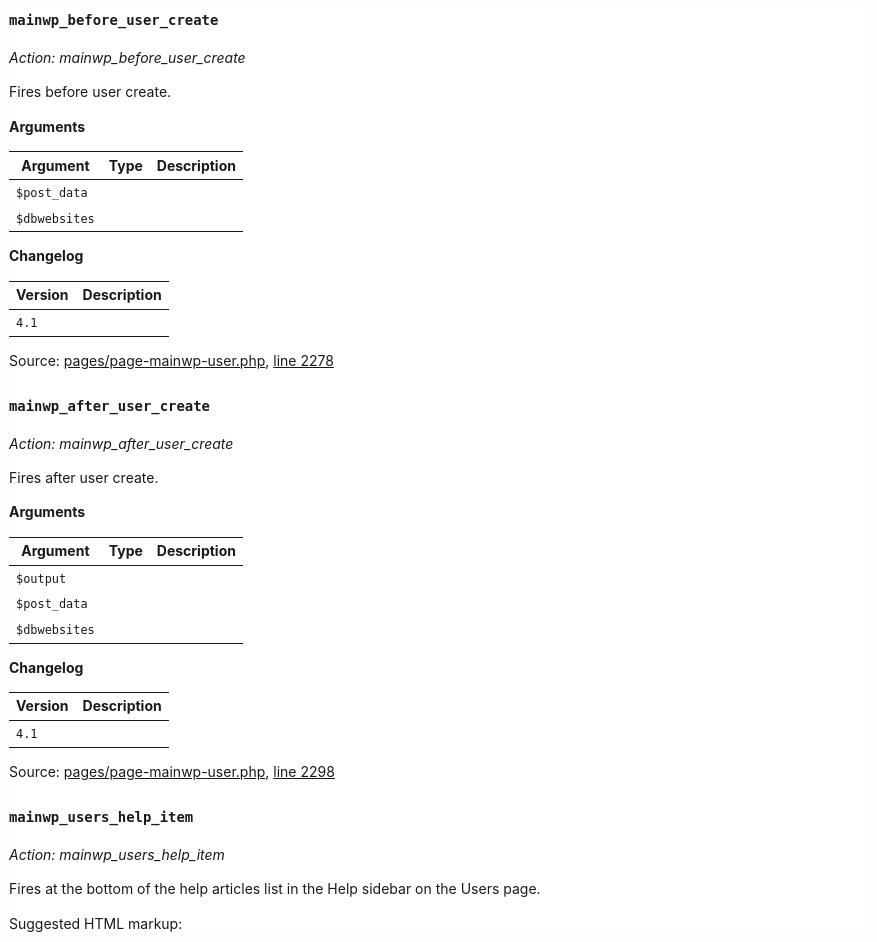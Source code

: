 
### `mainwp_before_user_create`

*Action: mainwp_before_user_create*

Fires before user create.

**Arguments**

Argument | Type | Description
-------- | ---- | -----------
`$post_data` |  | 
`$dbwebsites` |  | 

**Changelog**

Version | Description
------- | -----------
`4.1` | 

Source: [pages/page-mainwp-user.php](https://github.com/mainwp/mainwp/blob/master/pages/page-mainwp-user.php), [line 2278](https://github.com/mainwp/mainwp/blob/master/pages/page-mainwp-user.php#L2278)



### `mainwp_after_user_create`

*Action: mainwp_after_user_create*

Fires after user create.

**Arguments**

Argument | Type | Description
-------- | ---- | -----------
`$output` |  | 
`$post_data` |  | 
`$dbwebsites` |  | 

**Changelog**

Version | Description
------- | -----------
`4.1` | 

Source: [pages/page-mainwp-user.php](https://github.com/mainwp/mainwp/blob/master/pages/page-mainwp-user.php), [line 2298](https://github.com/mainwp/mainwp/blob/master/pages/page-mainwp-user.php#L2298)



### `mainwp_users_help_item`

*Action: mainwp_users_help_item*

Fires at the bottom of the help articles list in the Help sidebar on the Users page.

Suggested HTML markup:

